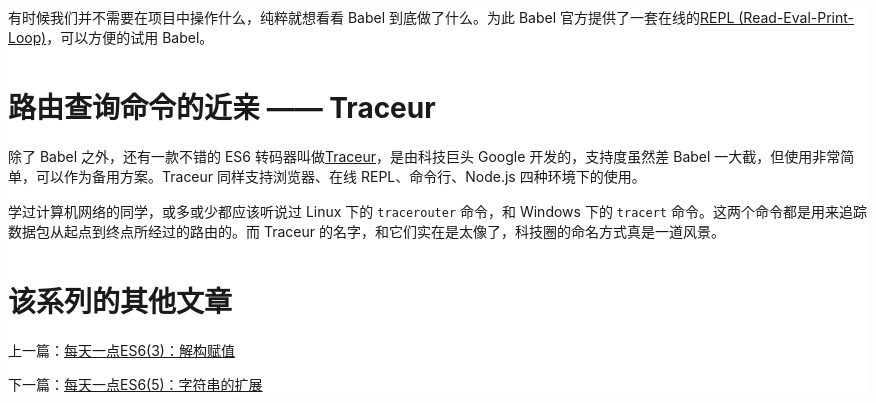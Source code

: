 有时候我们并不需要在项目中操作什么，纯粹就想看看 Babel 到底做了什么。为此 Babel 官方提供了一套在线的<a href="https://babeljs.io/repl/" target="_blank">REPL (Read-Eval-Print-Loop)</a>，可以方便的试用 Babel。

# 路由查询命令的近亲 —— Traceur

除了 Babel 之外，还有一款不错的 ES6 转码器叫做<a href="https://github.com/google/traceur-compiler" target="_blank">Traceur</a>，是由科技巨头 Google 开发的，支持度虽然差 Babel 一大截，但使用非常简单，可以作为备用方案。Traceur 同样支持浏览器、在线 REPL、命令行、Node.js 四种环境下的使用。

学过计算机网络的同学，或多或少都应该听说过 Linux 下的  `tracerouter`  命令，和 Windows 下的  `tracert` 命令。这两个命令都是用来追踪数据包从起点到终点所经过的路由的。而 Traceur 的名字，和它们实在是太像了，科技圈的命名方式真是一道风景。


# 该系列的其他文章

上一篇：<a href="es6-daily-03-destructuring.html">每天一点ES6(3)：解构赋值</a>

下一篇：<a href="es6-daily-05-string.html">每天一点ES6(5)：字符串的扩展</a>